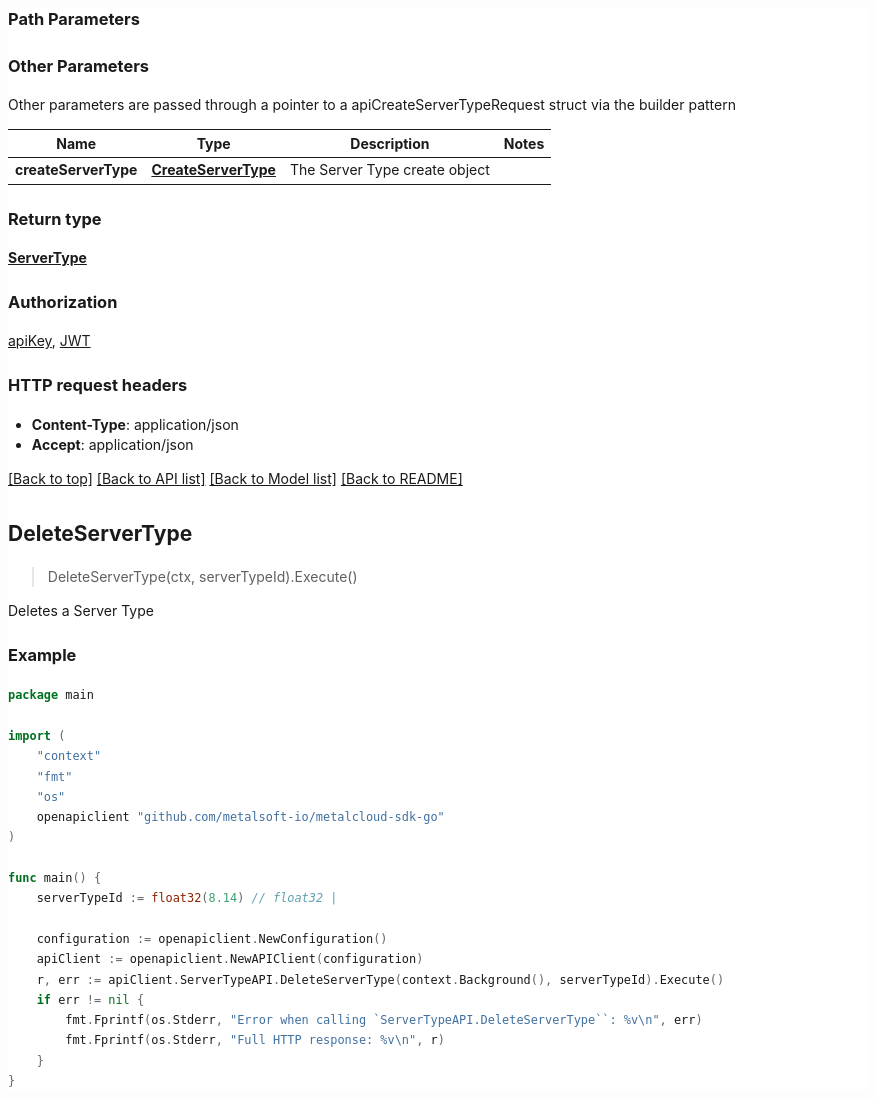 ### Path Parameters



### Other Parameters

Other parameters are passed through a pointer to a apiCreateServerTypeRequest struct via the builder pattern


Name | Type | Description  | Notes
------------- | ------------- | ------------- | -------------
 **createServerType** | [**CreateServerType**](CreateServerType.md) | The Server Type create object | 

### Return type

[**ServerType**](ServerType.md)

### Authorization

[apiKey](../README.md#apiKey), [JWT](../README.md#JWT)

### HTTP request headers

- **Content-Type**: application/json
- **Accept**: application/json

[[Back to top]](#) [[Back to API list]](../README.md#documentation-for-api-endpoints)
[[Back to Model list]](../README.md#documentation-for-models)
[[Back to README]](../README.md)


## DeleteServerType

> DeleteServerType(ctx, serverTypeId).Execute()

Deletes a Server Type



### Example

```go
package main

import (
	"context"
	"fmt"
	"os"
	openapiclient "github.com/metalsoft-io/metalcloud-sdk-go"
)

func main() {
	serverTypeId := float32(8.14) // float32 | 

	configuration := openapiclient.NewConfiguration()
	apiClient := openapiclient.NewAPIClient(configuration)
	r, err := apiClient.ServerTypeAPI.DeleteServerType(context.Background(), serverTypeId).Execute()
	if err != nil {
		fmt.Fprintf(os.Stderr, "Error when calling `ServerTypeAPI.DeleteServerType``: %v\n", err)
		fmt.Fprintf(os.Stderr, "Full HTTP response: %v\n", r)
	}
}
```
